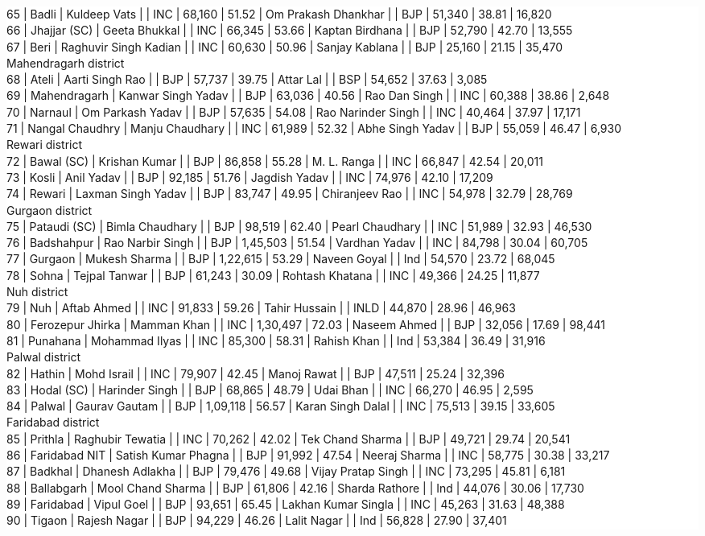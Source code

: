 65  | Badli | Kuldeep Vats |  | INC | 68,160  | 51.52  | Om Prakash Dhankhar |  | BJP | 51,340  | 38.81  | 16,820   
66  | Jhajjar (SC)  | Geeta Bhukkal |  | INC | 66,345  | 53.66  | Kaptan Birdhana  |  | BJP | 52,790  | 42.70  | 13,555   
67  | Beri | Raghuvir Singh Kadian |  | INC | 60,630  | 50.96  | Sanjay Kablana  |  | BJP | 25,160  | 21.15  | 35,470   
Mahendragarh district  
68  | Ateli | Aarti Singh Rao |  | BJP | 57,737  | 39.75  | Attar Lal  |  | BSP | 54,652  | 37.63  | 3,085   
69  | Mahendragarh | Kanwar Singh Yadav |  | BJP | 63,036  | 40.56  | Rao Dan Singh |  | INC | 60,388  | 38.86  | 2,648   
70  | Narnaul | Om Parkash Yadav |  | BJP | 57,635  | 54.08  | Rao Narinder Singh  |  | INC | 40,464  | 37.97  | 17,171   
71  | Nangal Chaudhry | Manju Chaudhary |  | INC | 61,989  | 52.32  | Abhe Singh Yadav |  | BJP | 55,059  | 46.47  | 6,930   
Rewari district  
72  | Bawal (SC)  | Krishan Kumar |  | BJP | 86,858  | 55.28  | M. L. Ranga  |  | INC | 66,847  | 42.54  | 20,011   
73  | Kosli | Anil Yadav |  | BJP | 92,185  | 51.76  | Jagdish Yadav  |  | INC | 74,976  | 42.10  | 17,209   
74  | Rewari | Laxman Singh Yadav |  | BJP | 83,747  | 49.95  | Chiranjeev Rao  |  | INC | 54,978  | 32.79  | 28,769   
Gurgaon district  
75  | Pataudi (SC)  | Bimla Chaudhary |  | BJP | 98,519  | 62.40  | Pearl Chaudhary  |  | INC | 51,989  | 32.93  | 46,530   
76  | Badshahpur | Rao Narbir Singh |  | BJP | 1,45,503  | 51.54  | Vardhan Yadav  |  | INC | 84,798  | 30.04  | 60,705   
77  | Gurgaon | Mukesh Sharma |  | BJP | 1,22,615  | 53.29  | Naveen Goyal  |  | Ind | 54,570  | 23.72  | 68,045   
78  | Sohna | Tejpal Tanwar |  | BJP | 61,243  | 30.09  | Rohtash Khatana  |  | INC | 49,366  | 24.25  | 11,877   
Nuh district  
79  | Nuh | Aftab Ahmed |  | INC | 91,833  | 59.26  | Tahir Hussain  |  | INLD | 44,870  | 28.96  | 46,963   
80  | Ferozepur Jhirka | Mamman Khan |  | INC | 1,30,497  | 72.03  | Naseem Ahmed |  | BJP | 32,056  | 17.69  | 98,441   
81  | Punahana | Mohammad Ilyas |  | INC | 85,300  | 58.31  | Rahish Khan  |  | Ind | 53,384  | 36.49  | 31,916   
Palwal district  
82  | Hathin | Mohd Israil |  | INC | 79,907  | 42.45  | Manoj Rawat  |  | BJP | 47,511  | 25.24  | 32,396   
83  | Hodal (SC)  | Harinder Singh |  | BJP | 68,865  | 48.79  | Udai Bhan |  | INC | 66,270  | 46.95  | 2,595   
84  | Palwal | Gaurav Gautam |  | BJP | 1,09,118  | 56.57  | Karan Singh Dalal |  | INC | 75,513  | 39.15  | 33,605   
Faridabad district  
85  | Prithla | Raghubir Tewatia |  | INC | 70,262  | 42.02  | Tek Chand Sharma  |  | BJP | 49,721  | 29.74  | 20,541   
86  | Faridabad NIT | Satish Kumar Phagna |  | BJP | 91,992  | 47.54  | Neeraj Sharma |  | INC | 58,775  | 30.38  | 33,217   
87  | Badkhal | Dhanesh Adlakha |  | BJP | 79,476  | 49.68  | Vijay Pratap Singh  |  | INC | 73,295  | 45.81  | 6,181   
88  | Ballabgarh | Mool Chand Sharma |  | BJP | 61,806  | 42.16  | Sharda Rathore  |  | Ind | 44,076  | 30.06  | 17,730   
89  | Faridabad | Vipul Goel |  | BJP | 93,651  | 65.45  | Lakhan Kumar Singla  |  | INC | 45,263  | 31.63  | 48,388   
90  | Tigaon | Rajesh Nagar |  | BJP | 94,229  | 46.26  | Lalit Nagar |  | Ind | 56,828  | 27.90  | 37,401   
  